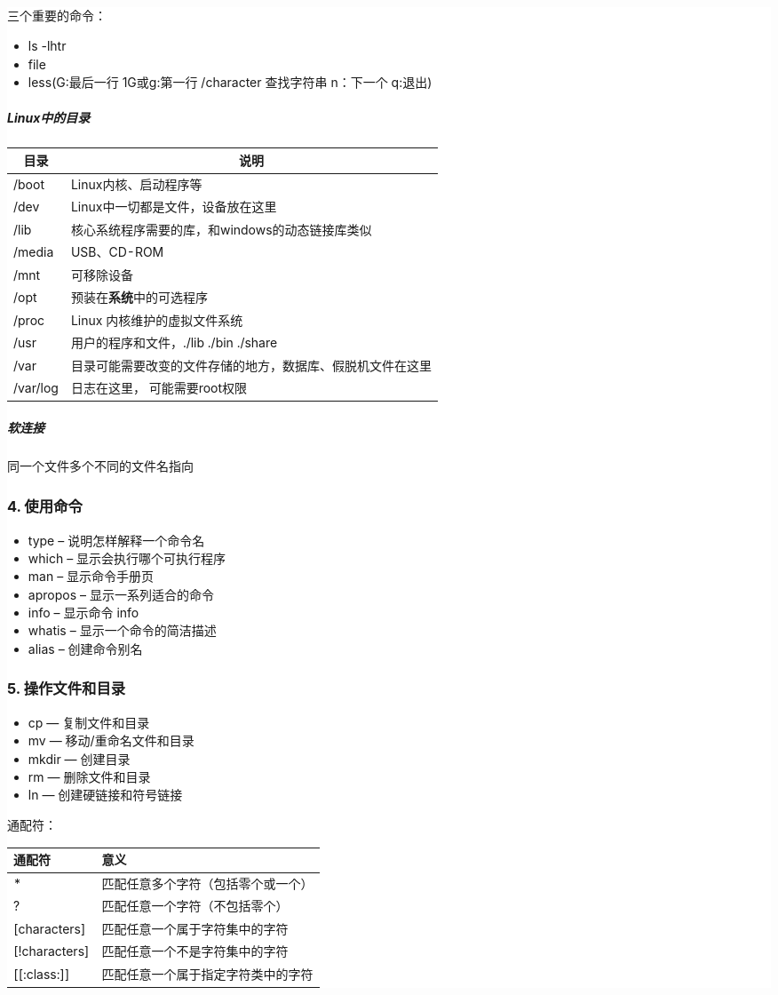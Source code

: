 三个重要的命令：

- ls -lhtr
- file
- less(G:最后一行   1G或g:第一行    /character 查找字符串   n：下一个  q:退出)

##### Linux中的目录

| 目录     | 说明                                                       |
| -------- | ---------------------------------------------------------- |
| /boot    | Linux内核、启动程序等                                      |
| /dev     | Linux中一切都是文件，设备放在这里                          |
| /lib     | 核心系统程序需要的库，和windows的动态链接库类似            |
| /media   | USB、CD-ROM                                                |
| /mnt     | 可移除设备                                                 |
| /opt     | 预装在**系统**中的可选程序                                 |
| /proc    | Linux 内核维护的虚拟文件系统                               |
| /usr     | 用户的程序和文件，./lib  ./bin   ./share                   |
| /var     | 目录可能需要改变的文件存储的地方，数据库、假脱机文件在这里 |
| /var/log | 日志在这里， 可能需要root权限                              |

##### 软连接

同一个文件多个不同的文件名指向

### 4. 使用命令

- type – 说明怎样解释一个命令名
- which – 显示会执行哪个可执行程序
- man – 显示命令手册页
- apropos – 显示一系列适合的命令
- info – 显示命令 info
- whatis – 显示一个命令的简洁描述
- alias – 创建命令别名

### 5. 操作文件和目录

- cp — 复制文件和目录
- mv — 移动/重命名文件和目录
- mkdir — 创建目录
- rm — 删除文件和目录
- ln — 创建硬链接和符号链接

通配符：

| 通配符        | 意义                               |
| :------------ | :--------------------------------- |
| *             | 匹配任意多个字符（包括零个或一个） |
| ?             | 匹配任意一个字符（不包括零个）     |
| [characters]  | 匹配任意一个属于字符集中的字符     |
| [!characters] | 匹配任意一个不是字符集中的字符     |
| [[:class:]]   | 匹配任意一个属于指定字符类中的字符 |
